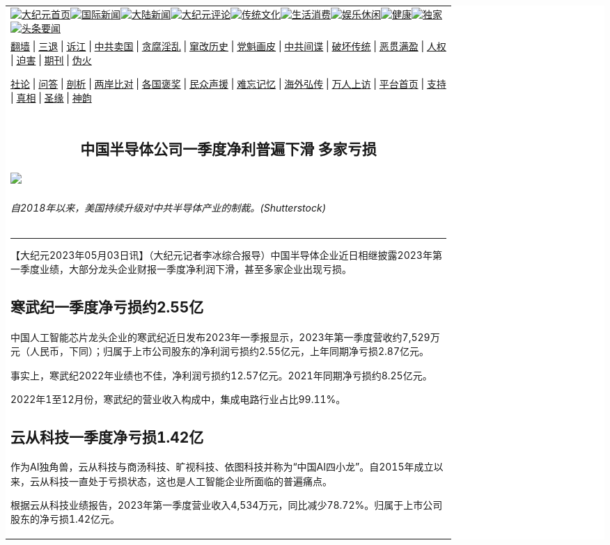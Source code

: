 <a name="1" id="1" target="_blank"></a><span id="1"></span>
<table align=center border="0"><tr><td colspan="2" VALIGN=TOP><a href="https://github.com/19920513/djy/blob/master/gb/nf1351518.md#1"><img src="https://raw.githubusercontent.com/19920513/www/master/t/djy/1.jpg" title="大纪元首页" alt="大纪元首页"></a><a href="https://github.com/19920513/djy/blob/master/gb/n24hr.md#1"><img src="https://raw.githubusercontent.com/19920513/www/master/t/djy/3.jpg" title="国际新闻" alt="国际新闻"></a><a href="https://github.com/19920513/djy/blob/master/gb/nsc413.md#1"><img src="https://raw.githubusercontent.com/19920513/www/master/t/djy/4.jpg" title="大陆新闻" alt="大陆新闻"></a><a href="https://github.com/19920513/djy/blob/master/gb/news392.md#1"><img src="https://raw.githubusercontent.com/19920513/www/master/t/djy/5.jpg" title="大纪元评论" alt="大纪元评论"></a><a href="https://github.com/19920513/djy/blob/master/gb/news2007.md#1"><img src="https://raw.githubusercontent.com/19920513/www/master/t/djy/6.jpg" title="传统文化" alt="传统文化"></a><a href="https://github.com/19920513/djy/blob/master/gb/news2008.md#1"><img src="https://raw.githubusercontent.com/19920513/www/master/t/djy/7.jpg" title="生活消费" alt="生活消费"></a><a href="https://github.com/19920513/djy/blob/master/gb/ncyule.md#1"><img src="https://raw.githubusercontent.com/19920513/www/master/t/djy/8.jpg" title="娱乐休闲" alt="娱乐休闲"></a><a href="https://github.com/19920513/djy/blob/master/gb/nsc1002.md#1"><img src="https://raw.githubusercontent.com/19920513/www/master/t/djy/9.jpg" title="健康" alt="健康"></a><a href="https://github.com/19920513/djy/blob/master/gb/nf6092.md#1"><img src="https://raw.githubusercontent.com/19920513/www/master/t/djy/10a.jpg" title="独家" alt="独家"></a><a href="https://github.com/19920513/djy/blob/master/gb/nf4514.md#1"><img src="https://raw.githubusercontent.com/19920513/www/master/t/djy/12a.jpg" title="头条要闻" alt="头条要闻"></a></td></tr>
<tr><td colspan="2" VALIGN=TOP><a target="_blank" href="https://github.com/19920513/www/blob/master/README.md?zsrh#1">翻墙</a> | <a target="_blank" href="https://github.com/19920513/djy/blob/master/gb/nf5657.md#1">三退</a> | <a target="_blank" href="https://github.com/19920513/djy/blob/master/gb/nf6124.md#1">诉江</a> | <a target="_blank" href="https://github.com/19920513/djy/blob/master/gb/nf1176117.md#1">中共卖国</a> | <a target="_blank" href="https://github.com/19920513/djy/blob/master/gb/nf5773.md#1">贪腐淫乱</a> | <a target="_blank" href="https://github.com/19920513/djy/blob/master/gb/nf1176115.md#1">窜改历史</a> | <a target="_blank" href="https://github.com/19920513/djy/blob/master/gb/nf1176107.md#1">党魁画皮</a> | <a target="_blank" href="https://github.com/19920513/djy/blob/master/gb/nf1320400.md#1">中共间谍</a> | <a target="_blank" href="https://github.com/19920513/djy/blob/master/gb/nf1176114.md#1">破坏传统</a> | <a target="_blank" href="https://github.com/19920513/ntdtv/blob/master/gb/prog447_1.md#1">恶贯满盈</a> | <a target="_blank" href="https://github.com/19920513/djy/blob/master/gb/ncid278.md#1">人权</a> | <a target="_blank" href="https://github.com/19920513/djy/blob/master/gb/nf1176111.md#1">迫害</a> | <a target="_blank" href="https://gitlab.com/szzdlab/mh-qikan/blob/master/README.md#1">期刊</a> | <a target="_blank" href="https://github.com/19920513/djy/blob/master/gb/nf5562.md#1">伪火</a></p><p><a target="_blank" href="https://github.com/19920513/djy/blob/master/gb/9p.md#1">社论</a> | <a target="_blank" href="https://github.com/19920513/djy/blob/master/gb/nf4378.md#1">问答</a> | <a target="_blank" href="https://github.com/19920513/djy/blob/master/gb/nf5792.md#1">剖析</a> | <a target="_blank" href="https://github.com/19920513/djy/blob/master/gb/nf5735.md#1">两岸比对</a> | <a target="_blank" href="https://github.com/19920513/djy/blob/master/gb/nf6119.md#1">各国褒奖</a> | <a target="_blank" href="https://github.com/19920513/djy/blob/master/gb/nf6120.md#1">民众声援</a> | <a target="_blank" href="https://github.com/19920513/djy/blob/master/gb/nf1188594.md#1">难忘记忆</a> | <a target="_blank" href="https://github.com/19920513/djy/blob/master/gb/nf3180.md#1">海外弘传</a> | <a target="_blank" href="https://github.com/19920513/djy/blob/master/gb/nf5410.md#1">万人上访</a> | <a target="_blank" href="https://github.com/19920513/www/blob/master/README.md?zsrh#1">平台首页</a> | <a target="_blank" href="https://github.com/19920513/djy/blob/master/gb/nf4386.md#1">支持</a> | <a target="_blank" href="https://github.com/19920513/djy/blob/master/gb/nf4389.md#1">真相</a> | <a target="_blank" href="https://github.com/19920513/djy/blob/master/gb/nf5790.md#1">圣缘</a> | <a target="_blank" href="https://github.com/19920513/djy/blob/master/gb/nf4786.md#1">神韵</a></td></tr>
<tr><td VALIGN=TOP width="626"><h2 align=center>中国半导体公司一季度净利普遍下滑 多家亏损</h2>
<img width="600" src="https://i.epochtimes.com/assets/uploads/2022/12/id13879282-vSLfKxpk-600x400.jpeg" />
<h6>自2018年以来，美国持续升级对中共半导体产业的制裁。(Shutterstock)
</h6>
<hr>
	<p>【大纪元2023年05月03日讯】（大纪元记者李冰综合报导）中国<ahref="https://github.com/19920513/djy/blob/master/gb/tag/%E5%8D%8A%E5%AF%BC%E4%BD%93.md#1">半导体</a>企业近日相继披露2023年第一季度业绩，大部分龙头企业财报一季度净利润下滑，甚至多家企业出现亏损。</p>
<h2><ahref="https://github.com/19920513/djy/blob/master/gb/tag/%E5%AF%92%E6%AD%A6%E7%BA%AA.md#1">寒武纪</a>一季度净亏损约2.55亿</h2>
<p>中国人工智能<ahref="https://github.com/19920513/djy/blob/master/gb/tag/%E8%8A%AF%E7%89%87.md#1">芯片</a>龙头企业的<ahref="https://github.com/19920513/djy/blob/master/gb/tag/%E5%AF%92%E6%AD%A6%E7%BA%AA.md#1">寒武纪</a>近日发布2023年一季报显示，2023年第一季度营收约7,529万元（人民币，下同）；归属于上市公司股东的净利润亏损约2.55亿元，上年同期净亏损2.87亿元。</p>
<p>事实上，寒武纪2022年业绩也不佳，净利润亏损约12.57亿元。2021年同期净亏损约8.25亿元。</p>
<p>2022年1至12月份，寒武纪的营业收入构成中，集成电路行业占比99.11%。</p>
<h2><ahref="https://github.com/19920513/djy/blob/master/gb/tag/%E4%BA%91%E4%BB%8E%E7%A7%91%E6%8A%80.md#1">云从科技</a>一季度净亏损1.42亿</h2>
<p>作为AI独角兽，<ahref="https://github.com/19920513/djy/blob/master/gb/tag/%E4%BA%91%E4%BB%8E%E7%A7%91%E6%8A%80.md#1">云从科技</a>与商汤科技、旷视科技、依图科技并称为“中国AI四小龙”。自2015年成立以来，云从科技一直处于亏损状态，这也是人工智能企业所面临的普遍痛点。</p>
<p>根据云从科技业绩报告，2023年第一季度营业收入4,534万元，同比减少78.72%。归属于上市公司股东的净亏损1.42亿元。</p>